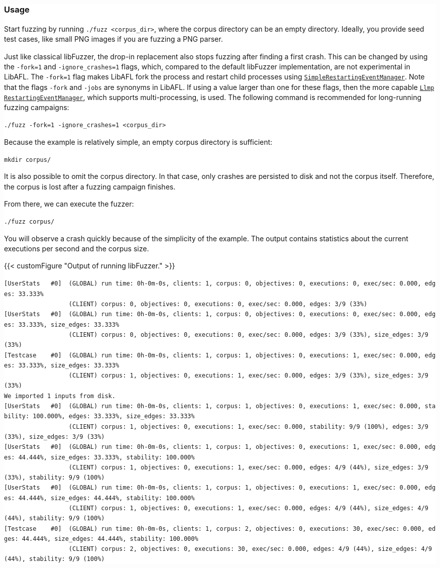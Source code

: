### Usage

Start fuzzing by running `./fuzz <corpus_dir>`, where the corpus directory can be an empty directory. Ideally, you provide seed test cases, like small PNG images if you are fuzzing a PNG parser.

Just like classical libFuzzer, the drop-in replacement also stops fuzzing after finding a first crash. This can be changed by using the `-fork=1` and `-ignore_crashes=1` flags, which, compared to the default libFuzzer implementation, are not experimental in LibAFL. The `-fork=1` flag makes LibAFL fork the process and restart child processes using [`SimpleRestartingEventManager`](https://docs.rs/libafl/0.12.0/libafl/events/simple/struct.SimpleRestartingEventManager.html). Note that the flags `-fork` and `-jobs` are synonyms in LibAFL. If using a value larger than one for these flags, then the more capable [`LlmpRestartingEventManager`](https://docs.rs/libafl/0.12.0/libafl/events/llmp/struct.LlmpRestartingEventManager.html), which supports multi-processing, is used. The following command is recommended for long-running fuzzing campaigns:

```shell
./fuzz -fork=1 -ignore_crashes=1 <corpus_dir>
```

Because the example is relatively simple, an empty corpus directory is sufficient:

```shell
mkdir corpus/
```

It is also possible to omit the corpus directory. In that case, only crashes are persisted to disk and not the corpus itself. Therefore, the corpus is lost after a fuzzing campaign finishes.

From there, we can execute the fuzzer:

```shell
./fuzz corpus/
```

You will observe a crash quickly because of the simplicity of the example. The output contains statistics about the current executions per second and the corpus size.

{{< customFigure "Output of running libFuzzer." >}}
```text
[UserStats   #0]  (GLOBAL) run time: 0h-0m-0s, clients: 1, corpus: 0, objectives: 0, executions: 0, exec/sec: 0.000, edges: 33.333%
                  (CLIENT) corpus: 0, objectives: 0, executions: 0, exec/sec: 0.000, edges: 3/9 (33%)
[UserStats   #0]  (GLOBAL) run time: 0h-0m-0s, clients: 1, corpus: 0, objectives: 0, executions: 0, exec/sec: 0.000, edges: 33.333%, size_edges: 33.333%
                  (CLIENT) corpus: 0, objectives: 0, executions: 0, exec/sec: 0.000, edges: 3/9 (33%), size_edges: 3/9 (33%)
[Testcase    #0]  (GLOBAL) run time: 0h-0m-0s, clients: 1, corpus: 1, objectives: 0, executions: 1, exec/sec: 0.000, edges: 33.333%, size_edges: 33.333%
                  (CLIENT) corpus: 1, objectives: 0, executions: 1, exec/sec: 0.000, edges: 3/9 (33%), size_edges: 3/9 (33%)
We imported 1 inputs from disk.
[UserStats   #0]  (GLOBAL) run time: 0h-0m-0s, clients: 1, corpus: 1, objectives: 0, executions: 1, exec/sec: 0.000, stability: 100.000%, edges: 33.333%, size_edges: 33.333%
                  (CLIENT) corpus: 1, objectives: 0, executions: 1, exec/sec: 0.000, stability: 9/9 (100%), edges: 3/9 (33%), size_edges: 3/9 (33%)
[UserStats   #0]  (GLOBAL) run time: 0h-0m-0s, clients: 1, corpus: 1, objectives: 0, executions: 1, exec/sec: 0.000, edges: 44.444%, size_edges: 33.333%, stability: 100.000%
                  (CLIENT) corpus: 1, objectives: 0, executions: 1, exec/sec: 0.000, edges: 4/9 (44%), size_edges: 3/9 (33%), stability: 9/9 (100%)
[UserStats   #0]  (GLOBAL) run time: 0h-0m-0s, clients: 1, corpus: 1, objectives: 0, executions: 1, exec/sec: 0.000, edges: 44.444%, size_edges: 44.444%, stability: 100.000%
                  (CLIENT) corpus: 1, objectives: 0, executions: 1, exec/sec: 0.000, edges: 4/9 (44%), size_edges: 4/9 (44%), stability: 9/9 (100%)
[Testcase    #0]  (GLOBAL) run time: 0h-0m-0s, clients: 1, corpus: 2, objectives: 0, executions: 30, exec/sec: 0.000, edges: 44.444%, size_edges: 44.444%, stability: 100.000%
                  (CLIENT) corpus: 2, objectives: 0, executions: 30, exec/sec: 0.000, edges: 4/9 (44%), size_edges: 4/9 (44%), stability: 9/9 (100%)
```